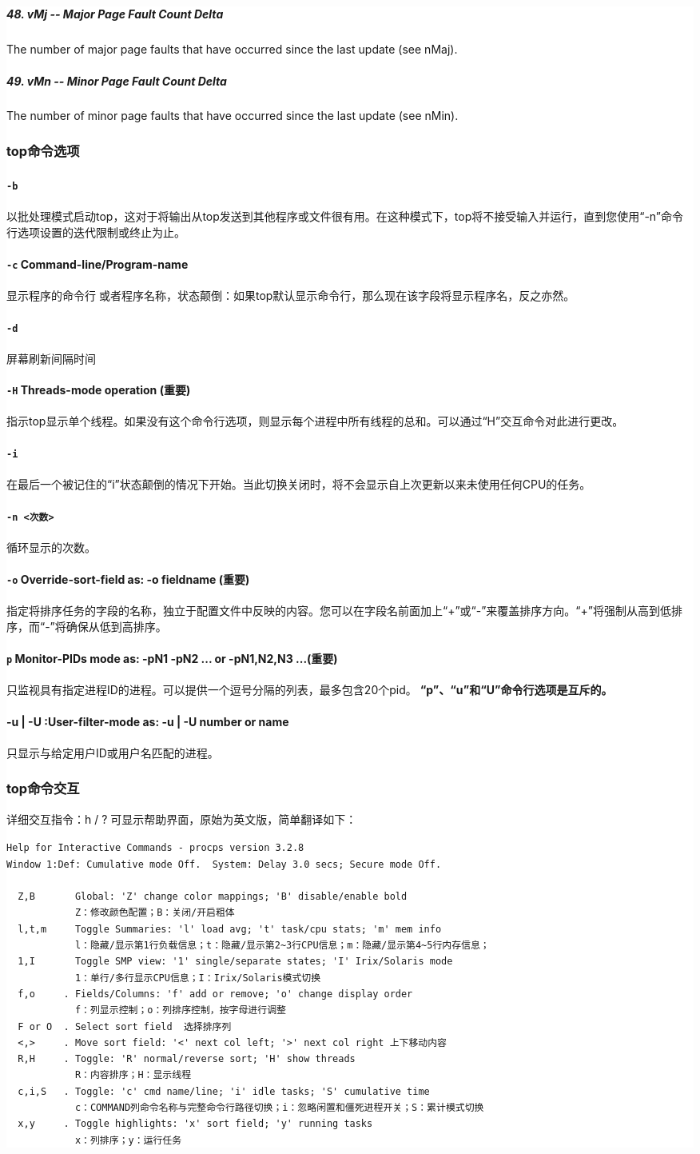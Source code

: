 ##### 48. vMj  --  Major Page Fault Count Delta 
The  number  of major page faults that have occurred since the last update (see nMaj).


##### 49. vMn  --  Minor Page Fault Count Delta
The number of minor page faults that have occurred  since  the last update (see nMin).



### top命令选项

#### `-b`
以批处理模式启动top，这对于将输出从top发送到其他程序或文件很有用。在这种模式下，top将不接受输入并运行，直到您使用“-n”命令行选项设置的迭代限制或终止为止。

#### `-c` Command-line/Program-name
显示程序的命令行 或者程序名称，状态颠倒：如果top默认显示命令行，那么现在该字段将显示程序名，反之亦然。

#### `-d`
屏幕刷新间隔时间

#### `-H` Threads-mode operation (重要)
指示top显示单个线程。如果没有这个命令行选项，则显示每个进程中所有线程的总和。可以通过“H”交互命令对此进行更改。

#### `-i`
  在最后一个被记住的“i”状态颠倒的情况下开始。当此切换关闭时，将不会显示自上次更新以来未使用任何CPU的任务。

#### `-n <次数>`
  循环显示的次数。

#### `-o`  Override-sort-field as:  -o fieldname (重要)
  指定将排序任务的字段的名称，独立于配置文件中反映的内容。您可以在字段名前面加上“+”或“-”来覆盖排序方向。“+”将强制从高到低排序，而“-”将确保从低到高排序。

#### `p` Monitor-PIDs mode as:  -pN1 -pN2 ...  or  -pN1,N2,N3 ...(重要)
  只监视具有指定进程ID的进程。可以提供一个逗号分隔的列表，最多包含20个pid。
  **“p”、“u”和“U”命令行选项是互斥的。**

####  -u | -U  :User-filter-mode as:  -u | -U number or name
  只显示与给定用户ID或用户名匹配的进程。



### top命令交互
详细交互指令：h / ? 可显示帮助界面，原始为英文版，简单翻译如下：

```
Help for Interactive Commands - procps version 3.2.8
Window 1:Def: Cumulative mode Off.  System: Delay 3.0 secs; Secure mode Off.

  Z,B       Global: 'Z' change color mappings; 'B' disable/enable bold
            Z：修改颜色配置；B：关闭/开启粗体
  l,t,m     Toggle Summaries: 'l' load avg; 't' task/cpu stats; 'm' mem info
            l：隐藏/显示第1行负载信息；t：隐藏/显示第2~3行CPU信息；m：隐藏/显示第4~5行内存信息；
  1,I       Toggle SMP view: '1' single/separate states; 'I' Irix/Solaris mode
            1：单行/多行显示CPU信息；I：Irix/Solaris模式切换
  f,o     . Fields/Columns: 'f' add or remove; 'o' change display order
            f：列显示控制；o：列排序控制，按字母进行调整
  F or O  . Select sort field  选择排序列
  <,>     . Move sort field: '<' next col left; '>' next col right 上下移动内容
  R,H     . Toggle: 'R' normal/reverse sort; 'H' show threads
            R：内容排序；H：显示线程
  c,i,S   . Toggle: 'c' cmd name/line; 'i' idle tasks; 'S' cumulative time
            c：COMMAND列命令名称与完整命令行路径切换；i：忽略闲置和僵死进程开关；S：累计模式切换
  x,y     . Toggle highlights: 'x' sort field; 'y' running tasks
            x：列排序；y：运行任务
```